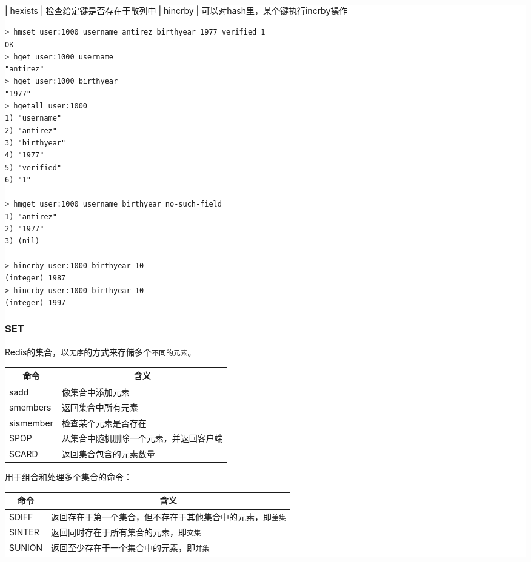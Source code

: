 | hexists | 检查给定键是否存在于散列中
| hincrby | 可以对hash里，某个键执行incrby操作

```
> hmset user:1000 username antirez birthyear 1977 verified 1
OK
> hget user:1000 username
"antirez"
> hget user:1000 birthyear
"1977"
> hgetall user:1000
1) "username"
2) "antirez"
3) "birthyear"
4) "1977"
5) "verified"
6) "1"

> hmget user:1000 username birthyear no-such-field
1) "antirez"
2) "1977"
3) (nil)

> hincrby user:1000 birthyear 10
(integer) 1987
> hincrby user:1000 birthyear 10
(integer) 1997
```

### SET

Redis的集合，以`无序`的方式来存储多个`不同的元素`。

| 命令 | 含义
| -- | --
| sadd | 像集合中添加元素
| smembers | 返回集合中所有元素
| sismember | 检查某个元素是否存在
| SPOP | 从集合中随机删除一个元素，并返回客户端
| SCARD | 返回集合包含的元素数量

用于组合和处理多个集合的命令：

| 命令 | 含义
| -- | --
| SDIFF | 返回存在于第一个集合，但不存在于其他集合中的元素，即`差集`
| SINTER | 返回同时存在于所有集合的元素，即`交集`
| SUNION | 返回至少存在于一个集合中的元素，即`并集`
